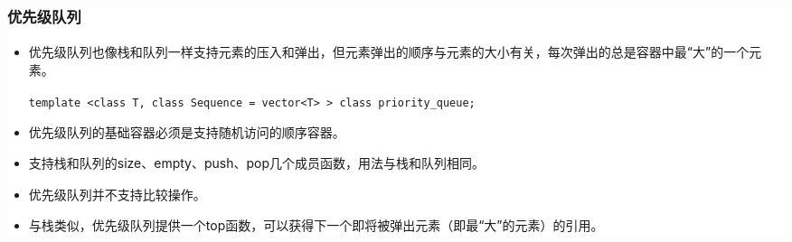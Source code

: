 ### 优先级队列

- 优先级队列也像栈和队列一样支持元素的压入和弹出，但元素弹出的顺序与元素的大小有关，每次弹出的总是容器中最“大”的一个元素。

  ```
  template <class T, class Sequence = vector<T> > class priority_queue;
  ```

- 优先级队列的基础容器必须是支持随机访问的顺序容器。

- 支持栈和队列的size、empty、push、pop几个成员函数，用法与栈和队列相同。

- 优先级队列并不支持比较操作。

- 与栈类似，优先级队列提供一个top函数，可以获得下一个即将被弹出元素（即最“大”的元素）的引用。